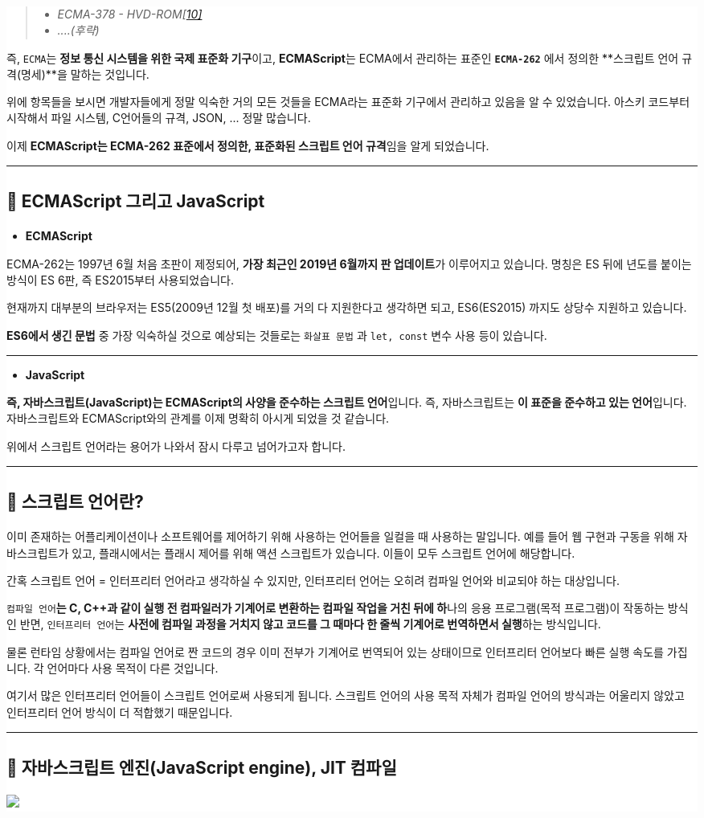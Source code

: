 > - *ECMA-378 - HVD-ROM[[10\]](https://ko.wikipedia.org/wiki/Ecma_인터내셔널#cite_note-10)*
> - *....(후략)*

즉, `ECMA`는 **정보 통신 시스템을 위한 국제 표준화 기구**이고, **ECMAScript**는 ECMA에서 관리하는 표준인 **`ECMA-262`** 에서 정의한 **스크립트 언어 규격(명세)**을 말하는 것입니다.

위에 항목들을 보시면 개발자들에게 정말 익숙한 거의 모든 것들을 ECMA라는 표준화 기구에서 관리하고 있음을 알 수 있었습니다. 아스키 코드부터 시작해서 파일 시스템, C언어들의 규격, JSON, ... 정말 많습니다.

이제 **ECMAScript는 ECMA-262 표준에서 정의한, 표준화된 스크립트 언어 규격**임을 알게 되었습니다.

------

## **🎯 ECMAScript 그리고 JavaScript**

* **ECMAScript**

ECMA-262는 1997년 6월 처음 초판이 제정되어, **가장 최근인 2019년 6월까지 판 업데이트**가 이루어지고 있습니다. 명칭은 ES 뒤에 년도를 붙이는 방식이 ES 6판, 즉 ES2015부터 사용되었습니다.

현재까지 대부분의 브라우저는 ES5(2009년 12월 첫 배포)를 거의 다 지원한다고 생각하면 되고, ES6(ES2015) 까지도 상당수 지원하고 있습니다. 

**ES6에서 생긴 문법** 중 가장 익숙하실 것으로 예상되는 것들로는 `화살표 문법` 과 `let, const` 변수 사용 등이 있습니다.

------

* **JavaScript**

**즉, 자바스크립트(JavaScript)는 ECMAScript의 사양을 준수하는 스크립트 언어**입니다. 즉, 자바스크립트는 **이 표준을 준수하고 있는 언어**입니다. 자바스크립트와 ECMAScript와의 관계를 이제 명확히 아시게 되었을 것 같습니다.

위에서 스크립트 언어라는 용어가 나와서 잠시 다루고 넘어가고자 합니다.

------

## 📜 **스크립트 언어란?** 

이미 존재하는 어플리케이션이나 소프트웨어를 제어하기 위해 사용하는 언어들을 일컬을 때 사용하는 말입니다. 예를 들어 웹 구현과 구동을 위해 자바스크립트가 있고, 플래시에서는 플래시 제어를 위해 액션 스크립트가 있습니다. 이들이 모두 스크립트 언어에 해당합니다.

간혹 스크립트 언어 = 인터프리터 언어라고 생각하실 수 있지만, 인터프리터 언어는 오히려 컴파일 언어와 비교되야 하는 대상입니다.

`컴파일 언어`**는 C, C++과 같이 실행 전 컴파일러가 기계어로 변환하는 컴파일 작업을 거친 뒤에 하**나의 응용 프로그램(목적 프로그램)이 작동하는 방식인 반면, `인터프리터 언어`는 **사전에 컴파일 과정을 거치지 않고 코드를 그 때마다 한 줄씩 기계어로 번역하면서 실행**하는 방식입니다.

물론 런타임 상황에서는 컴파일 언어로 짠 코드의 경우 이미 전부가 기계어로 번역되어 있는 상태이므로 인터프리터 언어보다 빠른 실행 속도를 가집니다. 각 언어마다 사용 목적이 다른 것입니다.

여기서 많은 인터프리터 언어들이 스크립트 언어로써 사용되게 됩니다. 스크립트 언어의 사용 목적 자체가 컴파일 언어의 방식과는 어울리지 않았고 인터프리터 언어 방식이 더 적합했기 때문입니다.

------

## 🎯 **자바스크립트 엔진(JavaScript engine), JIT 컴파일**

![](https://upload.wikimedia.org/wikipedia/commons/thumb/9/99/Unofficial_JavaScript_logo_2.svg/140px-Unofficial_JavaScript_logo_2.svg.png)
